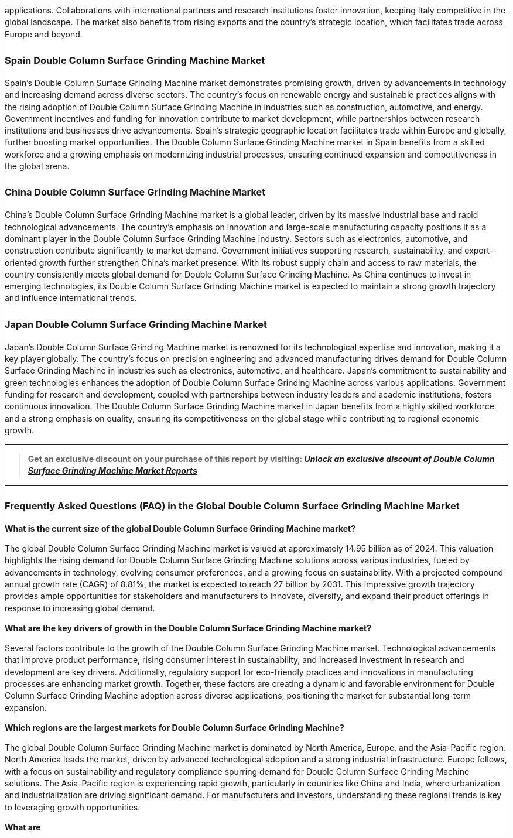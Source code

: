 applications. Collaborations with international partners and research institutions foster innovation, keeping Italy competitive in the global landscape. The market also benefits from rising exports and the country&rsquo;s strategic location, which facilitates trade across Europe and beyond.</p><h3>Spain Double Column Surface Grinding Machine Market</h3><p>Spain&rsquo;s Double Column Surface Grinding Machine market demonstrates promising growth, driven by advancements in technology and increasing demand across diverse sectors. The country&rsquo;s focus on renewable energy and sustainable practices aligns with the rising adoption of Double Column Surface Grinding Machine in industries such as construction, automotive, and energy. Government incentives and funding for innovation contribute to market development, while partnerships between research institutions and businesses drive advancements. Spain&rsquo;s strategic geographic location facilitates trade within Europe and globally, further boosting market opportunities. The Double Column Surface Grinding Machine market in Spain benefits from a skilled workforce and a growing emphasis on modernizing industrial processes, ensuring continued expansion and competitiveness in the global arena.</p><h3>China Double Column Surface Grinding Machine Market</h3><p>China&rsquo;s Double Column Surface Grinding Machine market is a global leader, driven by its massive industrial base and rapid technological advancements. The country&rsquo;s emphasis on innovation and large-scale manufacturing capacity positions it as a dominant player in the Double Column Surface Grinding Machine industry. Sectors such as electronics, automotive, and construction contribute significantly to market demand. Government initiatives supporting research, sustainability, and export-oriented growth further strengthen China&rsquo;s market presence. With its robust supply chain and access to raw materials, the country consistently meets global demand for Double Column Surface Grinding Machine. As China continues to invest in emerging technologies, its Double Column Surface Grinding Machine market is expected to maintain a strong growth trajectory and influence international trends.</p><h3>Japan Double Column Surface Grinding Machine Market</h3><p>Japan&rsquo;s Double Column Surface Grinding Machine market is renowned for its technological expertise and innovation, making it a key player globally. The country&rsquo;s focus on precision engineering and advanced manufacturing drives demand for Double Column Surface Grinding Machine in industries such as electronics, automotive, and healthcare. Japan&rsquo;s commitment to sustainability and green technologies enhances the adoption of Double Column Surface Grinding Machine across various applications. Government funding for research and development, coupled with partnerships between industry leaders and academic institutions, fosters continuous innovation. The Double Column Surface Grinding Machine market in Japan benefits from a highly skilled workforce and a strong emphasis on quality, ensuring its competitiveness on the global stage while contributing to regional economic growth.</p><hr /><blockquote><p><strong>Get an exclusive discount on your purchase of this report by visiting: <em><a href="://marketresearchpulse.com/ask-for-discount/52472?utm_source=Github&amp;utm_medium=0112">Unlock an exclusive discount of Double Column Surface Grinding Machine Market Reports</a></em>&nbsp;</strong></p></blockquote><hr /><h3>Frequently Asked Questions (FAQ) in the Global Double Column Surface Grinding Machine Market</h3><p><strong>What is the current size of the global Double Column Surface Grinding Machine market?</strong></p><p>The global Double Column Surface Grinding Machine market is valued at approximately 14.95 billion as of 2024. This valuation highlights the rising demand for Double Column Surface Grinding Machine solutions across various industries, fueled by advancements in technology, evolving consumer preferences, and a growing focus on sustainability. With a projected compound annual growth rate (CAGR) of 8.81%, the market is expected to reach 27 billion by 2031. This impressive growth trajectory provides ample opportunities for stakeholders and manufacturers to innovate, diversify, and expand their product offerings in response to increasing global demand.</p><p><strong>What are the key drivers of growth in the Double Column Surface Grinding Machine market?</strong></p><p>Several factors contribute to the growth of the Double Column Surface Grinding Machine market. Technological advancements that improve product performance, rising consumer interest in sustainability, and increased investment in research and development are key drivers. Additionally, regulatory support for eco-friendly practices and innovations in manufacturing processes are enhancing market growth. Together, these factors are creating a dynamic and favorable environment for Double Column Surface Grinding Machine adoption across diverse applications, positioning the market for substantial long-term expansion.</p><p><strong>Which regions are the largest markets for Double Column Surface Grinding Machine?</strong></p><p>The global Double Column Surface Grinding Machine market is dominated by North America, Europe, and the Asia-Pacific region. North America leads the market, driven by advanced technological adoption and a strong industrial infrastructure. Europe follows, with a focus on sustainability and regulatory compliance spurring demand for Double Column Surface Grinding Machine solutions. The Asia-Pacific region is experiencing rapid growth, particularly in countries like China and India, where urbanization and industrialization are driving significant demand. For manufacturers and investors, understanding these regional trends is key to leveraging growth opportunities.</p><p><strong>What are